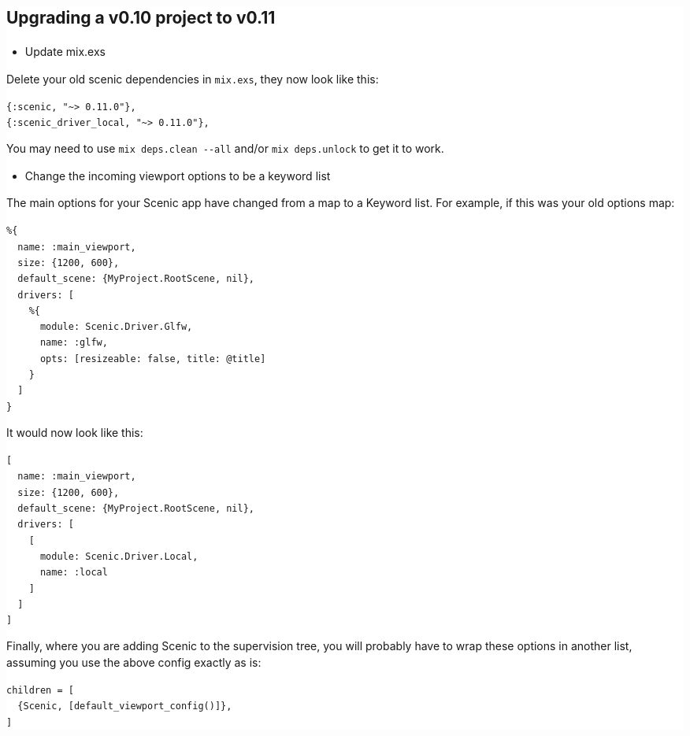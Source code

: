 ## Upgrading a v0.10 project to v0.11

* Update mix.exs

Delete your old scenic dependencies in `mix.exs`, they now look like this:

```
{:scenic, "~> 0.11.0"},
{:scenic_driver_local, "~> 0.11.0"},
```

You may need to use `mix deps.clean --all` and/or `mix deps.unlock` to get it to work.

* Change the incoming viewport options to be a keyword list

The main options for your Scenic app have changed from a map to a Keyword list. For example, if this was your old options map:

```
%{
  name: :main_viewport,
  size: {1200, 600},
  default_scene: {MyProject.RootScene, nil},
  drivers: [
    %{
      module: Scenic.Driver.Glfw,
      name: :glfw,
      opts: [resizeable: false, title: @title]
    }
  ]
}
```

It would now look like this:

```
[
  name: :main_viewport,
  size: {1200, 600},
  default_scene: {MyProject.RootScene, nil},
  drivers: [
    [
      module: Scenic.Driver.Local,
      name: :local
    ]
  ]
]
```

Finally, where you are adding Scenic to the supervision tree, you will probably have to wrap these options in another list, assuming you use the above config exactly as is:

```
children = [
  {Scenic, [default_viewport_config()]},
]
```
